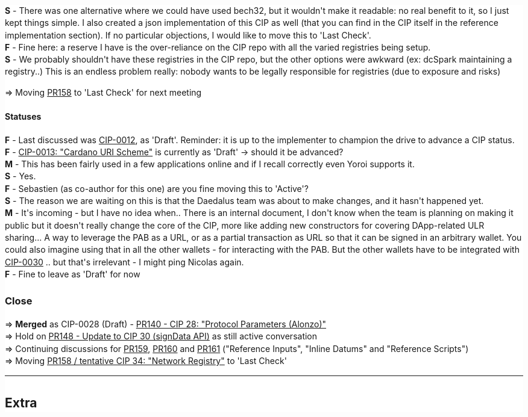 **S** - There was one alternative where we could have used bech32, but it wouldn't make it readable: no real benefit to it, so I just kept things simple. I also created a json implementation of this CIP as well (that you can find in the CIP itself in the reference implementation section). If no particular objections, I would like to move this to 'Last Check'.  
**F** - Fine here: a reserve I have is the over-reliance on the CIP repo with all the varied registries being setup.  
**S** - We probably shouldn't have these registries in the CIP repo, but the other options were awkward (ex: dcSpark maintaining a registry..) This is an endless problem really: nobody wants to be legally responsible for registries (due to exposure and risks)  

=> Moving [PR158](https://github.com/cardano-foundation/CIPs/pull/158) to 'Last Check' for next meeting  


#### Statuses
**F** - Last discussed was [CIP-0012](https://github.com/cardano-foundation/CIPs/tree/master/CIP-0012), as 'Draft'. Reminder: it is up to the implementer to champion the drive to advance a CIP status.  
**F** - [CIP-0013: "Cardano URI Scheme"](https://github.com/cardano-foundation/CIPs/tree/master/CIP-0013) is currently as 'Draft' -> should it be advanced?   
**M** - This has been fairly used in a few applications online and if I recall correctly even Yoroi supports it.  
**S** - Yes.  
**F** - Sebastien (as co-author for this one) are you fine moving this to 'Active'?  
**S** - The reason we are waiting on this is that the Daedalus team was about to make changes, and it hasn't happened yet.  
**M** - It's incoming - but I have no idea when.. There is an internal document, I don't know when the team is planning on making it public but it doesn't really change the core of the CIP, more like adding new constructors for covering DApp-related ULR sharing... A way to leverage the PAB as a URL, or as a partial transaction as URL so that it can be signed in an arbitrary wallet. You could also imagine using that in all the other wallets - for interacting with the PAB. But the other wallets have to be integrated with [CIP-0030](https://github.com/cardano-foundation/CIPs/tree/master/CIP-0030) .. but that's irrelevant - I might ping Nicolas again.  
**F** - Fine to leave as 'Draft' for now  


### Close    

=> **Merged** as CIP-0028 (Draft) - [PR140 - CIP 28: "Protocol Parameters (Alonzo)"](https://github.com/cardano-foundation/CIPs/tree/master/CIP-0028)  
=> Hold on [PR148 - Update to CIP 30 (signData API)](https://github.com/cardano-foundation/CIPs/pull/148) as still active conversation  
=> Continuing discussions for [PR159](https://github.com/cardano-foundation/CIPs/pull/159), [PR160](https://github.com/cardano-foundation/CIPs/pull/160) and [PR161](https://github.com/cardano-foundation/CIPs/pull/161) ("Reference Inputs", "Inline Datums" and "Reference Scripts")   
=> Moving [PR158 / tentative CIP 34: "Network Registry"](https://github.com/cardano-foundation/CIPs/pull/158) to 'Last Check'  

   

---
## Extra
